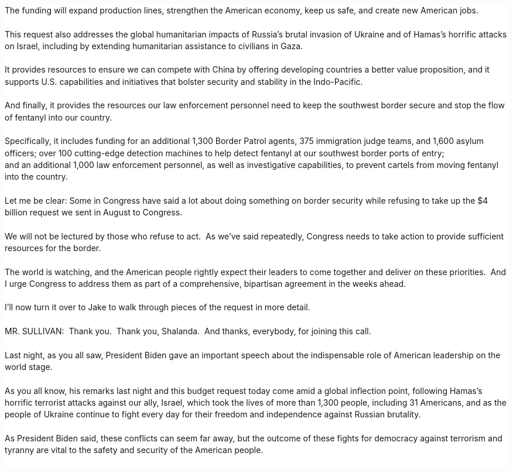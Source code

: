 The funding will expand production lines, strengthen the American
economy, keep us safe, and create new American jobs.  
   
This request also addresses the global humanitarian impacts of Russia’s
brutal invasion of Ukraine and of Hamas’s horrific attacks on Israel,
including by extending humanitarian assistance to civilians in Gaza.  
   
It provides resources to ensure we can compete with China by offering
developing countries a better value proposition, and it supports U.S.
capabilities and initiatives that bolster security and stability in the
Indo-Pacific.  
   
And finally, it provides the resources our law enforcement personnel
need to keep the southwest border secure and stop the flow of fentanyl
into our country.   
   
Specifically, it includes funding for an additional 1,300 Border Patrol
agents, 375 immigration judge teams, and 1,600 asylum officers; over 100
cutting-edge detection machines to help detect fentanyl at our southwest
border ports of entry;  
and an additional 1,000 law enforcement personnel, as well as
investigative capabilities, to prevent cartels from moving fentanyl into
the country.  
   
Let me be clear: Some in Congress have said a lot about doing something
on border security while refusing to take up the $4 billion request we
sent in August to Congress.   
   
We will not be lectured by those who refuse to act.  As we’ve said
repeatedly, Congress needs to take action to provide sufficient
resources for the border.  
   
The world is watching, and the American people rightly expect their
leaders to come together and deliver on these priorities.  And I urge
Congress to address them as part of a comprehensive, bipartisan
agreement in the weeks ahead.  
   
I’ll now turn it over to Jake to walk through pieces of the request in
more detail.   
   
MR. SULLIVAN:  Thank you.  Thank you, Shalanda.  And thanks, everybody,
for joining this call.  
   
Last night, as you all saw, President Biden gave an important speech
about the indispensable role of American leadership on the world
stage.   
   
As you all know, his remarks last night and this budget request today
come amid a global inflection point, following Hamas’s horrific
terrorist attacks against our ally, Israel, which took the lives of more
than 1,300 people, including 31 Americans, and as the people of Ukraine
continue to fight every day for their freedom and independence against
Russian brutality.  
   
As President Biden said, these conflicts can seem far away, but the
outcome of these fights for democracy against terrorism and tyranny are
vital to the safety and security of the American people.   
   